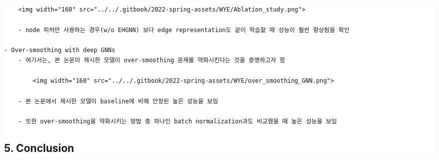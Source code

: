         <img width="160" src="../../.gitbook/2022-spring-assets/WYE/Ablation_study.png"> 
        
        - node 피처만 사용하는 경우(w/o EHGNN) 보다 edge representation도 같이 학습할 때 성능이 훨씬 향상됨을 확인
        
    - Over-smoothing with deep GNNs
        - 여기서는, 본 논문이 제시한 모델이 over-smoothing 문제를 약화시킨다는 것을 증명하고자 함
          
            <img width="160" src="../../.gitbook/2022-spring-assets/WYE/over_smoothing_GNN.png"> 
            
        - 본 논문에서 제시한 모델이 baseline에 비해 안정된 높은 성능을 보임
        
        - 또한 over-smoothing을 약화시키는 방법 중 하나인 batch normalization과도 비교했을 때 높은 성능을 보임
        



## 5. Conclusion
